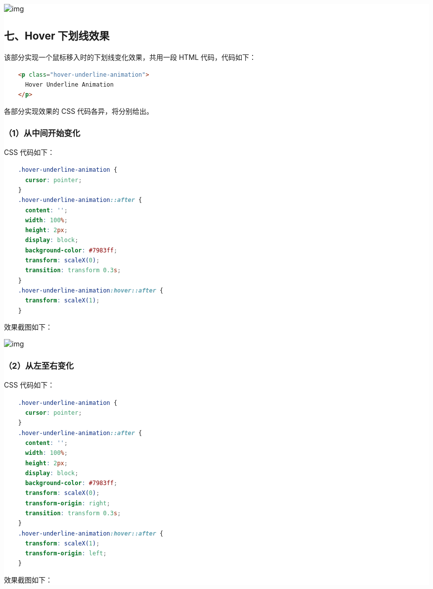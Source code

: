 ![img](https://user-gold-cdn.xitu.io/2018/10/21/166958ac186ecaa4?w=615&h=147&f=gif&s=5740)

## 七、Hover 下划线效果

该部分实现一个鼠标移入时的下划线变化效果，共用一段 HTML 代码，代码如下：
```html
    <p class="hover-underline-animation">
      Hover Underline Animation
    </p>
```
各部分实现效果的 CSS 代码各异，将分别给出。

### （1）从中间开始变化

CSS 代码如下：
```css
    .hover-underline-animation {
      cursor: pointer;
    }
    .hover-underline-animation::after {
      content: '';
      width: 100%;
      height: 2px;
      display: block;
      background-color: #7983ff;
      transform: scaleX(0);
      transition: transform 0.3s;
    }
    .hover-underline-animation:hover::after {
      transform: scaleX(1);
    }
```
效果截图如下：

  ![img](https://user-gold-cdn.xitu.io/2018/10/21/166958b6988221d8?w=528&h=79&f=gif&s=19156)

### （2）从左至右变化

CSS 代码如下：
```css
    .hover-underline-animation {
      cursor: pointer;
    }
    .hover-underline-animation::after {
      content: '';
      width: 100%;
      height: 2px;
      display: block;
      background-color: #7983ff;
      transform: scaleX(0);
      transform-origin: right;
      transition: transform 0.3s;
    }
    .hover-underline-animation:hover::after {
      transform: scaleX(1);
      transform-origin: left;
    }
```
效果截图如下：
